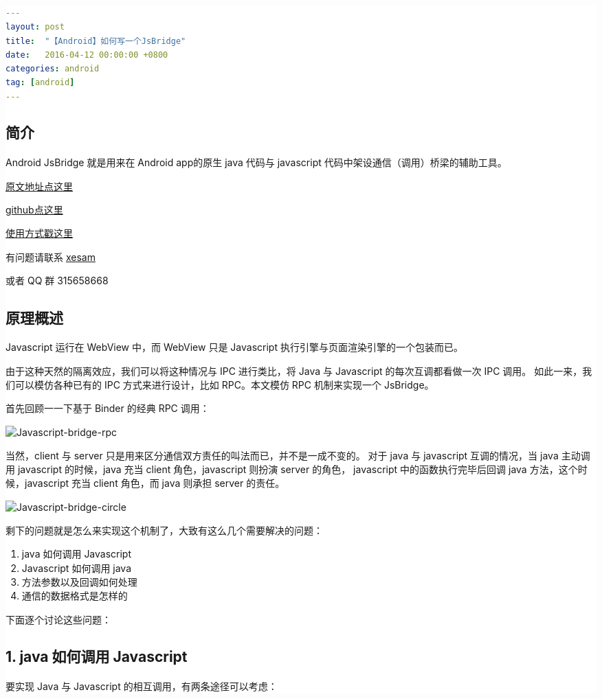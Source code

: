 ```yaml
---
layout: post
title:  "【Android】如何写一个JsBridge"
date:   2016-04-12 00:00:00 +0800
categories: android
tag: [android]
---
```


## 简介

Android JsBridge 就是用来在 Android app的原生 java 代码与 javascript 代码中架设通信（调用）桥梁的辅助工具。 

[原文地址点这里](http://xesam.github.io/android/2016/04/11/Android-%E5%A6%82%E4%BD%95%E5%86%99%E4%B8%80%E4%B8%AAJsBridge.html)

[github点这里](https://github.com/xesam/JsBridge)

[使用方式戳这里](#anchor_usage)

有问题请联系 [xesam](http://xesam.github.io/about/)

或者 QQ 群 315658668

## 原理概述

Javascript 运行在 WebView 中，而 WebView 只是 Javascript 执行引擎与页面渲染引擎的一个包装而已。

由于这种天然的隔离效应，我们可以将这种情况与 IPC 进行类比，将 Java 与 Javascript 的每次互调都看做一次 IPC 调用。
如此一来，我们可以模仿各种已有的 IPC 方式来进行设计，比如 RPC。本文模仿 RPC 机制来实现一个 JsBridge。

首先回顾一一下基于 Binder 的经典 RPC 调用：

![Javascript-bridge-rpc](http://xesam.github.io/image/js-bridge-rpc.png)

当然，client 与 server 只是用来区分通信双方责任的叫法而已，并不是一成不变的。
对于 java 与 javascript 互调的情况，当 java 主动调用 javascript 的时候，java 充当 client 角色，javascript 则扮演 server 的角色，
javascript 中的函数执行完毕后回调 java 方法，这个时候，javascript 充当 client 角色，而 java 则承担 server 的责任。

![Javascript-bridge-circle](http://xesam.github.io/image/js-bridge-circle.png)

剩下的问题就是怎么来实现这个机制了，大致有这么几个需要解决的问题：

1. java 如何调用 Javascript
2. Javascript 如何调用 java
3. 方法参数以及回调如何处理
4. 通信的数据格式是怎样的

下面逐个讨论这些问题：

##  1. java 如何调用 Javascript

要实现 Java 与 Javascript 的相互调用，有两条途径可以考虑：
